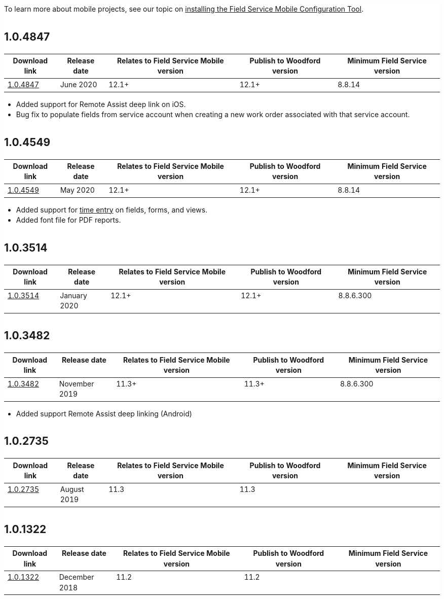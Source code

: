 To learn more about mobile projects, see our topic on [installing the Field Service Mobile Configuration Tool](https://docs.microsoft.com/dynamics365/customer-engagement/field-service/install-field-service#install-the-field-service-mobile-configuration-tool).

## 1.0.4847

| Download link | Release date | Relates to Field Service Mobile version | Publish to Woodford version | Minimum Field Service version |
| --- | --- | --- | --- | --- |
| [1.0.4847](https://aka.ms/fsmobile-project)  |  June 2020  |  12.1+ | 12.1+ | 8.8.14 | 

- Added support for Remote Assist deep link on iOS.
- Bug fix to populate fields from service account when creating a new work order associated with that service account.

## 1.0.4549

| Download link | Release date | Relates to Field Service Mobile version | Publish to Woodford version | Minimum Field Service version |
| --- | --- | --- | --- | --- |
| [1.0.4549](https://aka.ms/fsmobile-project-4549)  |  May 2020  |  12.1+ | 12.1+ | 8.8.14 | 

- Added support for [time entry](field-service-time-entry.md) on fields, forms, and views.
- Added font file for PDF reports.

## 1.0.3514

| Download link | Release date | Relates to Field Service Mobile version | Publish to Woodford version | Minimum Field Service version |
| --- | --- | --- | --- | --- |
| [1.0.3514](https://aka.ms/fsmobile-project-3514)  |  January 2020  |  12.1+ | 12.1+ | 8.8.6.300 | 

## 1.0.3482

| Download link | Release date | Relates to Field Service Mobile version | Publish to Woodford version | Minimum Field Service version |
| --- | --- | --- | --- | --- |
| [1.0.3482](https://aka.ms/fsmobile-project-3482)  |   November 2019  |  11.3+ | 11.3+ | 8.8.6.300 | 

- Added support Remote Assist deep linking (Android)

## 1.0.2735

| Download link | Release date | Relates to Field Service Mobile version | Publish to Woodford version | Minimum Field Service version |
| --- | --- | --- | --- | --- |
| [1.0.2735](https://aka.ms/fsmobile-project-2735)  |  August 2019  |  11.3 | 11.3 | | 

## 1.0.1322

| Download link | Release date | Relates to Field Service Mobile version | Publish to Woodford version | Minimum Field Service version |
| --- | --- | --- | --- | --- |
| [1.0.1322](https://aka.ms/fsmobile-project-1322)  |   December 2018  |  11.2 | 11.2 | | 
